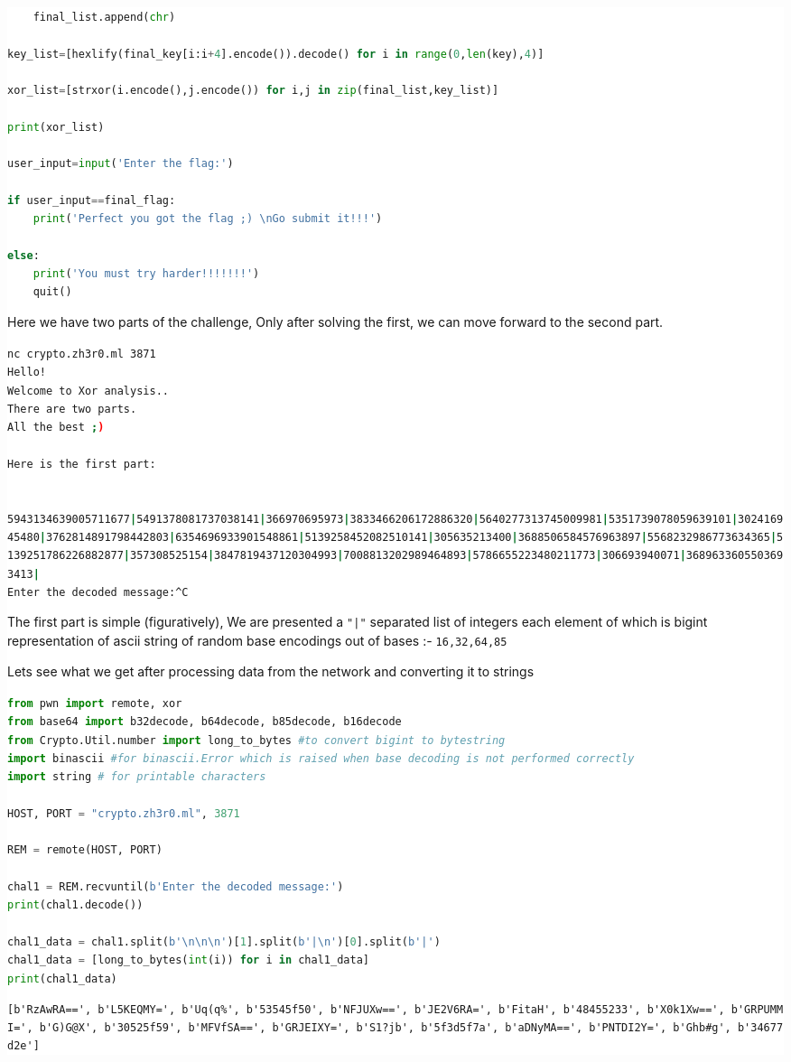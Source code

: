 ```python
    final_list.append(chr)

key_list=[hexlify(final_key[i:i+4].encode()).decode() for i in range(0,len(key),4)]

xor_list=[strxor(i.encode(),j.encode()) for i,j in zip(final_list,key_list)]

print(xor_list)

user_input=input('Enter the flag:')

if user_input==final_flag:
    print('Perfect you got the flag ;) \nGo submit it!!!')

else:
    print('You must try harder!!!!!!!')
    quit()
```
Here we have two parts of the challenge, Only after solving the first, we can move forward to the second part.

```bash
nc crypto.zh3r0.ml 3871
Hello!
Welcome to Xor analysis..
There are two parts.
All the best ;)

Here is the first part:


5943134639005711677|5491378081737038141|366970695973|3833466206172886320|5640277313745009981|5351739078059639101|302416945480|3762814891798442803|6354696933901548861|5139258452082510141|305635213400|3688506584576963897|5568232986773634365|5139251786226882877|357308525154|3847819437120304993|7008813202989464893|5786655223480211773|306693940071|3689633605503693413|
Enter the decoded message:^C
```
The first part is simple (figuratively), We are presented a `"|"` separated list of integers each element of which is bigint representation of ascii string of random base encodings out of bases :- `16,32,64,85`

Lets see what we get after processing data from the network and converting it to strings

```python
from pwn import remote, xor
from base64 import b32decode, b64decode, b85decode, b16decode
from Crypto.Util.number import long_to_bytes #to convert bigint to bytestring
import binascii #for binascii.Error which is raised when base decoding is not performed correctly
import string # for printable characters

HOST, PORT = "crypto.zh3r0.ml", 3871

REM = remote(HOST, PORT)

chal1 = REM.recvuntil(b'Enter the decoded message:')
print(chal1.decode())

chal1_data = chal1.split(b'\n\n\n')[1].split(b'|\n')[0].split(b'|')
chal1_data = [long_to_bytes(int(i)) for i in chal1_data]
print(chal1_data)
```
```
[b'RzAwRA==', b'L5KEQMY=', b'Uq(q%', b'53545f50', b'NFJUXw==', b'JE2V6RA=', b'FitaH', b'48455233', b'X0k1Xw==', b'GRPUMMI=', b'G)G@X', b'30525f59', b'MFVfSA==', b'GRJEIXY=', b'S1?jb', b'5f3d5f7a', b'aDNyMA==', b'PNTDI2Y=', b'Ghb#g', b'34677d2e']
```